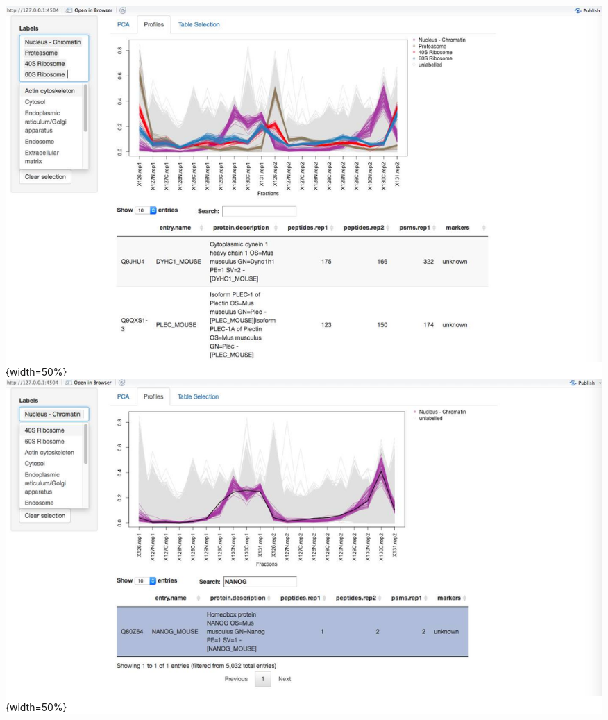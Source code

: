 ![The profiles tab](figures/SS_PCA6.jpg){width=50%}
![The profiles tab, selecting proteins of interest](figures/SS_PCA7.jpg){width=50%}
